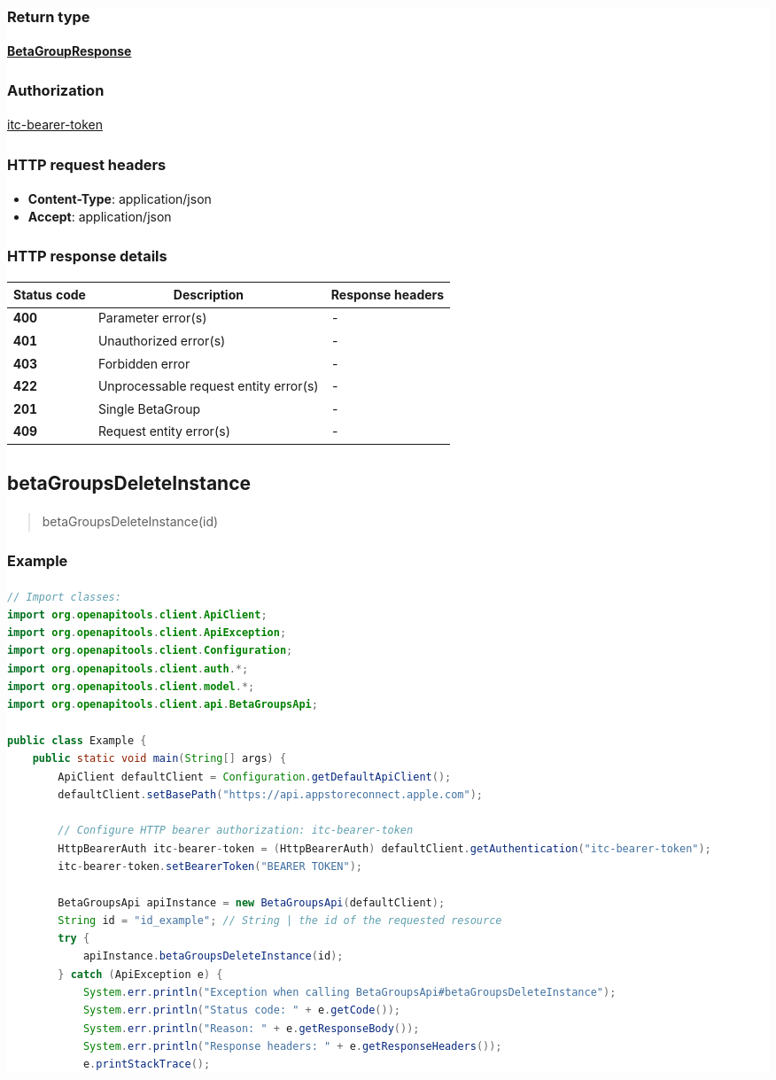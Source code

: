 ### Return type

[**BetaGroupResponse**](BetaGroupResponse.md)

### Authorization

[itc-bearer-token](../README.md#itc-bearer-token)

### HTTP request headers

- **Content-Type**: application/json
- **Accept**: application/json

### HTTP response details
| Status code | Description | Response headers |
|-------------|-------------|------------------|
| **400** | Parameter error(s) |  -  |
| **401** | Unauthorized error(s) |  -  |
| **403** | Forbidden error |  -  |
| **422** | Unprocessable request entity error(s) |  -  |
| **201** | Single BetaGroup |  -  |
| **409** | Request entity error(s) |  -  |


## betaGroupsDeleteInstance

> betaGroupsDeleteInstance(id)



### Example

```java
// Import classes:
import org.openapitools.client.ApiClient;
import org.openapitools.client.ApiException;
import org.openapitools.client.Configuration;
import org.openapitools.client.auth.*;
import org.openapitools.client.model.*;
import org.openapitools.client.api.BetaGroupsApi;

public class Example {
    public static void main(String[] args) {
        ApiClient defaultClient = Configuration.getDefaultApiClient();
        defaultClient.setBasePath("https://api.appstoreconnect.apple.com");
        
        // Configure HTTP bearer authorization: itc-bearer-token
        HttpBearerAuth itc-bearer-token = (HttpBearerAuth) defaultClient.getAuthentication("itc-bearer-token");
        itc-bearer-token.setBearerToken("BEARER TOKEN");

        BetaGroupsApi apiInstance = new BetaGroupsApi(defaultClient);
        String id = "id_example"; // String | the id of the requested resource
        try {
            apiInstance.betaGroupsDeleteInstance(id);
        } catch (ApiException e) {
            System.err.println("Exception when calling BetaGroupsApi#betaGroupsDeleteInstance");
            System.err.println("Status code: " + e.getCode());
            System.err.println("Reason: " + e.getResponseBody());
            System.err.println("Response headers: " + e.getResponseHeaders());
            e.printStackTrace();
```